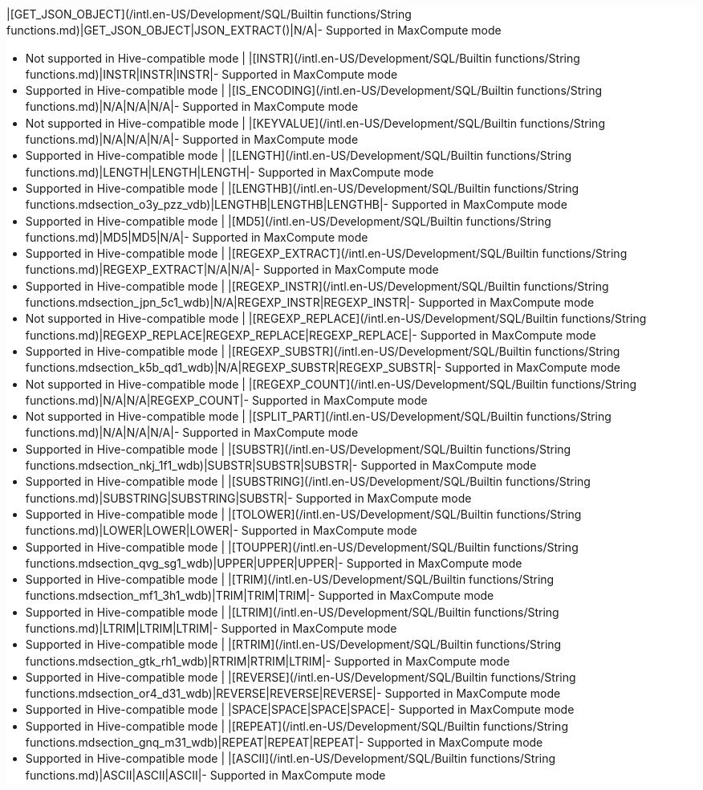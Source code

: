 |[GET\_JSON\_OBJECT](/intl.en-US/Development/SQL/Builtin functions/String functions.md)|GET\_JSON\_OBJECT|JSON\_EXTRACT\(\)|N/A|-   Supported in MaxCompute mode
-   Not supported in Hive-compatible mode |
|[INSTR](/intl.en-US/Development/SQL/Builtin functions/String functions.md)|INSTR|INSTR|INSTR|-   Supported in MaxCompute mode
-   Supported in Hive-compatible mode |
|[IS\_ENCODING](/intl.en-US/Development/SQL/Builtin functions/String functions.md)|N/A|N/A|N/A|-   Supported in MaxCompute mode
-   Not supported in Hive-compatible mode |
|[KEYVALUE](/intl.en-US/Development/SQL/Builtin functions/String functions.md)|N/A|N/A|N/A|-   Supported in MaxCompute mode
-   Supported in Hive-compatible mode |
|[LENGTH](/intl.en-US/Development/SQL/Builtin functions/String functions.md)|LENGTH|LENGTH|LENGTH|-   Supported in MaxCompute mode
-   Supported in Hive-compatible mode |
|[LENGTHB](/intl.en-US/Development/SQL/Builtin functions/String functions.mdsection_o3y_pzz_vdb)|LENGTHB|LENGTHB|LENGTHB|-   Supported in MaxCompute mode
-   Supported in Hive-compatible mode |
|[MD5](/intl.en-US/Development/SQL/Builtin functions/String functions.md)|MD5|MD5|N/A|-   Supported in MaxCompute mode
-   Supported in Hive-compatible mode |
|[REGEXP\_EXTRACT](/intl.en-US/Development/SQL/Builtin functions/String functions.md)|REGEXP\_EXTRACT|N/A|N/A|-   Supported in MaxCompute mode
-   Supported in Hive-compatible mode |
|[REGEXP\_INSTR](/intl.en-US/Development/SQL/Builtin functions/String functions.mdsection_jpn_5c1_wdb)|N/A|REGEXP\_INSTR|REGEXP\_INSTR|-   Supported in MaxCompute mode
-   Not supported in Hive-compatible mode |
|[REGEXP\_REPLACE](/intl.en-US/Development/SQL/Builtin functions/String functions.md)|REGEXP\_REPLACE|REGEXP\_REPLACE|REGEXP\_REPLACE|-   Supported in MaxCompute mode
-   Supported in Hive-compatible mode |
|[REGEXP\_SUBSTR](/intl.en-US/Development/SQL/Builtin functions/String functions.mdsection_k5b_qd1_wdb)|N/A|REGEXP\_SUBSTR|REGEXP\_SUBSTR|-   Supported in MaxCompute mode
-   Not supported in Hive-compatible mode |
|[REGEXP\_COUNT](/intl.en-US/Development/SQL/Builtin functions/String functions.md)|N/A|N/A|REGEXP\_COUNT|-   Supported in MaxCompute mode
-   Not supported in Hive-compatible mode |
|[SPLIT\_PART](/intl.en-US/Development/SQL/Builtin functions/String functions.md)|N/A|N/A|N/A|-   Supported in MaxCompute mode
-   Supported in Hive-compatible mode |
|[SUBSTR](/intl.en-US/Development/SQL/Builtin functions/String functions.mdsection_nkj_1f1_wdb)|SUBSTR|SUBSTR|SUBSTR|-   Supported in MaxCompute mode
-   Supported in Hive-compatible mode |
|[SUBSTRING](/intl.en-US/Development/SQL/Builtin functions/String functions.md)|SUBSTRING|SUBSTRING|SUBSTR|-   Supported in MaxCompute mode
-   Supported in Hive-compatible mode |
|[TOLOWER](/intl.en-US/Development/SQL/Builtin functions/String functions.md)|LOWER|LOWER|LOWER|-   Supported in MaxCompute mode
-   Supported in Hive-compatible mode |
|[TOUPPER](/intl.en-US/Development/SQL/Builtin functions/String functions.mdsection_qvg_sg1_wdb)|UPPER|UPPER|UPPER|-   Supported in MaxCompute mode
-   Supported in Hive-compatible mode |
|[TRIM](/intl.en-US/Development/SQL/Builtin functions/String functions.mdsection_mf1_3h1_wdb)|TRIM|TRIM|TRIM|-   Supported in MaxCompute mode
-   Supported in Hive-compatible mode |
|[LTRIM](/intl.en-US/Development/SQL/Builtin functions/String functions.md)|LTRIM|LTRIM|LTRIM|-   Supported in MaxCompute mode
-   Supported in Hive-compatible mode |
|[RTRIM](/intl.en-US/Development/SQL/Builtin functions/String functions.mdsection_gtk_rh1_wdb)|RTRIM|RTRIM|LTRIM|-   Supported in MaxCompute mode
-   Supported in Hive-compatible mode |
|[REVERSE](/intl.en-US/Development/SQL/Builtin functions/String functions.mdsection_or4_d31_wdb)|REVERSE|REVERSE|REVERSE|-   Supported in MaxCompute mode
-   Supported in Hive-compatible mode |
|SPACE|SPACE|SPACE|SPACE|-   Supported in MaxCompute mode
-   Supported in Hive-compatible mode |
|[REPEAT](/intl.en-US/Development/SQL/Builtin functions/String functions.mdsection_gnq_m31_wdb)|REPEAT|REPEAT|REPEAT|-   Supported in MaxCompute mode
-   Supported in Hive-compatible mode |
|[ASCII](/intl.en-US/Development/SQL/Builtin functions/String functions.md)|ASCII|ASCII|ASCII|-   Supported in MaxCompute mode